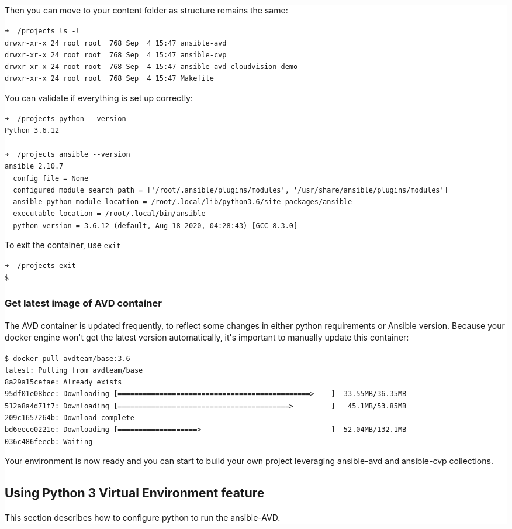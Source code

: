 Then you can move to your content folder as structure remains the same:

```shell
➜  /projects ls -l
drwxr-xr-x 24 root root  768 Sep  4 15:47 ansible-avd
drwxr-xr-x 24 root root  768 Sep  4 15:47 ansible-cvp
drwxr-xr-x 24 root root  768 Sep  4 15:47 ansible-avd-cloudvision-demo
drwxr-xr-x 24 root root  768 Sep  4 15:47 Makefile
```

You can validate if everything is set up correctly:

```shell
➜  /projects python --version
Python 3.6.12

➜  /projects ansible --version
ansible 2.10.7
  config file = None
  configured module search path = ['/root/.ansible/plugins/modules', '/usr/share/ansible/plugins/modules']
  ansible python module location = /root/.local/lib/python3.6/site-packages/ansible
  executable location = /root/.local/bin/ansible
  python version = 3.6.12 (default, Aug 18 2020, 04:28:43) [GCC 8.3.0]
```

To exit the container, use `exit`

```shell
➜  /projects exit
$
```

### Get latest image of AVD container

The AVD container is updated frequently, to reflect some changes in either python requirements or Ansible version. Because your docker engine won't get the latest version automatically, it's important to manually update this container:

```shell
$ docker pull avdteam/base:3.6
latest: Pulling from avdteam/base
8a29a15cefae: Already exists
95df01e08bce: Downloading [==============================================>    ]  33.55MB/36.35MB
512a8a4d71f7: Downloading [=========================================>         ]   45.1MB/53.85MB
209c1657264b: Download complete
bd6eece0221e: Downloading [===================>                               ]  52.04MB/132.1MB
036c486feecb: Waiting
```

Your environment is now ready and you can start to build your own project leveraging ansible-avd and ansible-cvp collections.

## Using Python 3 Virtual Environment feature

This section describes how to configure python to run the ansible-AVD.
